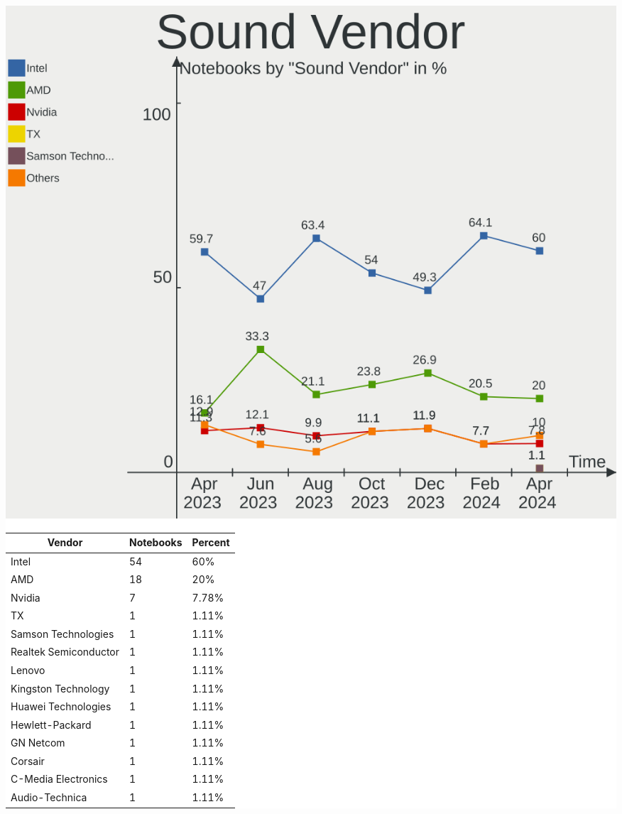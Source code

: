 ![Sound Vendor](./images/line_chart/snd_vendor.svg)

| Vendor                | Notebooks | Percent |
|-----------------------|-----------|---------|
| Intel                 | 54        | 60%     |
| AMD                   | 18        | 20%     |
| Nvidia                | 7         | 7.78%   |
| TX                    | 1         | 1.11%   |
| Samson Technologies   | 1         | 1.11%   |
| Realtek Semiconductor | 1         | 1.11%   |
| Lenovo                | 1         | 1.11%   |
| Kingston Technology   | 1         | 1.11%   |
| Huawei Technologies   | 1         | 1.11%   |
| Hewlett-Packard       | 1         | 1.11%   |
| GN Netcom             | 1         | 1.11%   |
| Corsair               | 1         | 1.11%   |
| C-Media Electronics   | 1         | 1.11%   |
| Audio-Technica        | 1         | 1.11%   |